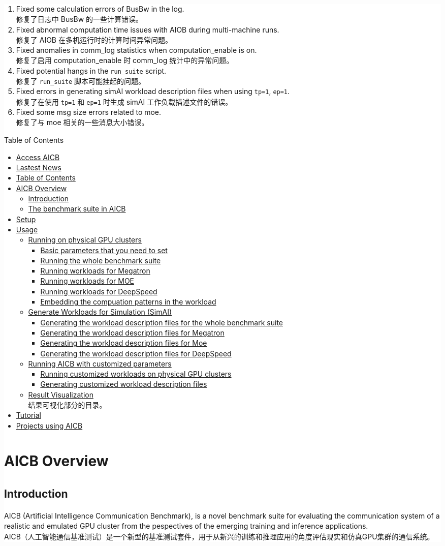 1. Fixed some calculation errors of BusBw in the log.  
 修复了日志中 BusBw 的一些计算错误。  
2. Fixed abnormal computation time issues with AIOB during multi-machine runs.  
 修复了 AIOB 在多机运行时的计算时间异常问题。  
3. Fixed anomalies in comm_log statistics when computation_enable is on.  
 修复了启用 computation_enable 时 comm_log 统计中的异常问题。  
4. Fixed potential hangs in the `run_suite` script.  
 修复了 `run_suite` 脚本可能挂起的问题。  
5. Fixed errors in generating simAI workload description files when using `tp=1`, `ep=1`.  
 修复了在使用 `tp=1` 和 `ep=1` 时生成 simAI 工作负载描述文件的错误。  
6. Fixed some msg size errors related to moe.  
 修复了与 moe 相关的一些消息大小错误。

 Table of Contents  
- [Access AICB](#access-aicb)  
- [Lastest News](#lastest-news)  
- [Table of Contents](#table-of-contents)  
- [AICB Overview](#aicb-overview)  
  - [Introduction](#introduction)  
  - [The benchmark suite in AICB](#the-benchmark-suite-in-aicb)  
- [Setup](#setup)  
- [Usage](#usage)  
  - [Running on physical GPU clusters](#running-on-physical-gpu-clusters)  
    - [Basic parameters that you need to set](#basic-parameters-that-you-need-to-set)  
    - [Running the whole benchmark suite](#running-the-whole-benchmark-suite)  
    - [Running workloads for Megatron](#running-workloads-for-megatron)  
    - [Running workloads for MOE](#running-workloads-for-moe)  
    - [Running workloads for DeepSpeed](#running-workloads-for-deepspeed)  
    - [Embedding the compuation patterns in the workload](#embedding-the-compuation-patterns-in-the-workload)  
  - [Generate Workloads for Simulation (SimAI)](#generate-workloads-for-simulation-simai)  
    - [Generating the workload description files for the whole benchmark suite](#generating-the-workload-description-files-for-the-whole-benchmark-suite)  
    - [Generating the workload description files for Megatron](#generating-the-workload-description-files-for-megatron)  
    - [Generating the workload description files for Moe](#generating-the-workload-description-files-for-moe)  
    - [Generating the workload description files for DeepSpeed](#generating-the-workload-description-files-for-deepspeed)  
  - [Running AICB with customized parameters](#running-aicb-with-customized-parameters)  
    - [Running customized workloads on physical GPU clusters](#running-customized-workloads-on-physical-gpu-clusters)  
    - [Generating customized workload description files](#generating-customized-workload-description-files)  
  - [Result Visualization](#result-visualization)  
     结果可视化部分的目录。  
- [Tutorial](#tutorial)  
- [Projects using AICB](#projects-using-aicb)  

# AICB Overview  
## Introduction  
AICB (Artificial Intelligence Communication Benchmark), is a novel benchmark suite for evaluating the communication system of a realistic and emulated GPU cluster from the pespectives of the emerging training and inference applications.  
 AICB（人工智能通信基准测试）是一个新型的基准测试套件，用于从新兴的训练和推理应用的角度评估现实和仿真GPU集群的通信系统。
